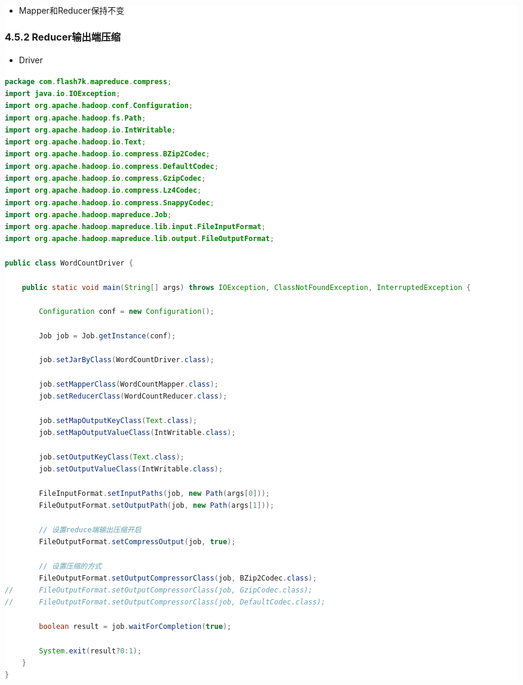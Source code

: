 + Mapper和Reducer保持不变

### 4.5.2 Reducer输出端压缩

+ Driver

```java
package com.flash7k.mapreduce.compress;
import java.io.IOException;
import org.apache.hadoop.conf.Configuration;
import org.apache.hadoop.fs.Path;
import org.apache.hadoop.io.IntWritable;
import org.apache.hadoop.io.Text;
import org.apache.hadoop.io.compress.BZip2Codec;
import org.apache.hadoop.io.compress.DefaultCodec;
import org.apache.hadoop.io.compress.GzipCodec;
import org.apache.hadoop.io.compress.Lz4Codec;
import org.apache.hadoop.io.compress.SnappyCodec;
import org.apache.hadoop.mapreduce.Job;
import org.apache.hadoop.mapreduce.lib.input.FileInputFormat;
import org.apache.hadoop.mapreduce.lib.output.FileOutputFormat;

public class WordCountDriver {

	public static void main(String[] args) throws IOException, ClassNotFoundException, InterruptedException {
		
		Configuration conf = new Configuration();
		
		Job job = Job.getInstance(conf);
		
		job.setJarByClass(WordCountDriver.class);
		
		job.setMapperClass(WordCountMapper.class);
		job.setReducerClass(WordCountReducer.class);
		
		job.setMapOutputKeyClass(Text.class);
		job.setMapOutputValueClass(IntWritable.class);
		
		job.setOutputKeyClass(Text.class);
		job.setOutputValueClass(IntWritable.class);
		
		FileInputFormat.setInputPaths(job, new Path(args[0]));
		FileOutputFormat.setOutputPath(job, new Path(args[1]));
		
		// 设置reduce端输出压缩开启
		FileOutputFormat.setCompressOutput(job, true);

		// 设置压缩的方式
	    FileOutputFormat.setOutputCompressorClass(job, BZip2Codec.class); 
//	    FileOutputFormat.setOutputCompressorClass(job, GzipCodec.class); 
//	    FileOutputFormat.setOutputCompressorClass(job, DefaultCodec.class); 
	    
		boolean result = job.waitForCompletion(true);
		
		System.exit(result?0:1);
	}
}
```
